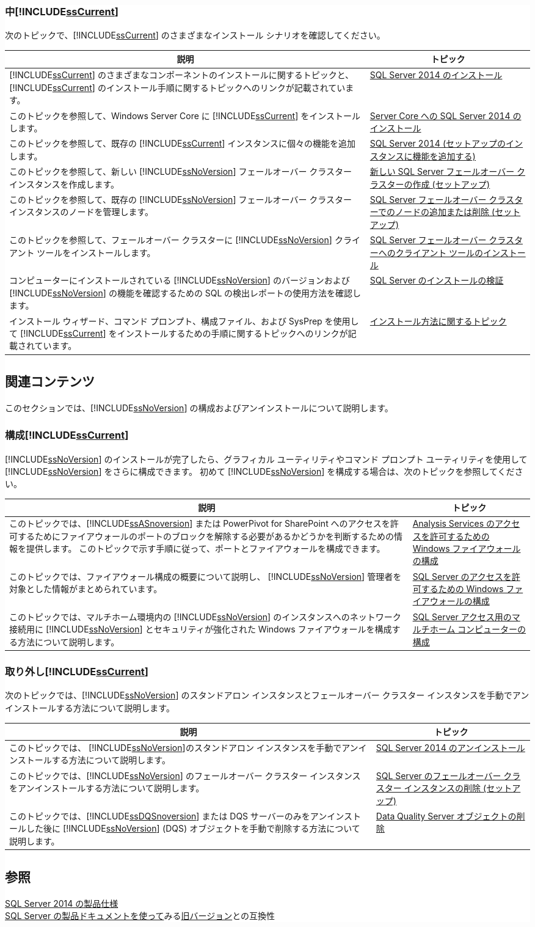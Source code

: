 ###  <a name="BKMK_Install"></a>中[!INCLUDE[ssCurrent](../includes/sscurrent-md.md)]  
 次のトピックで、[!INCLUDE[ssCurrent](../includes/sscurrent-md.md)] のさまざまなインストール シナリオを確認してください。  
  
|説明|トピック|  
|-----------------|-----------|  
|[!INCLUDE[ssCurrent](../includes/sscurrent-md.md)] のさまざまなコンポーネントのインストールに関するトピックと、[!INCLUDE[ssCurrent](../includes/sscurrent-md.md)] のインストール手順に関するトピックへのリンクが記載されています。|[SQL Server 2014 のインストール](../database-engine/install-windows/install-sql-server.md)|  
|このトピックを参照して、Windows Server Core に [!INCLUDE[ssCurrent](../includes/sscurrent-md.md)] をインストールします。|[Server Core への SQL Server 2014 のインストール](../database-engine/install-windows/install-sql-server-on-server-core.md)|  
|このトピックを参照して、既存の [!INCLUDE[ssCurrent](../includes/sscurrent-md.md)] インスタンスに個々の機能を追加します。|[SQL Server 2014 &#40;セットアップのインスタンスに機能を追加する&#41;](../database-engine/install-windows/add-features-to-an-instance-of-sql-server-setup.md)|  
|このトピックを参照して、新しい [!INCLUDE[ssNoVersion](../includes/ssnoversion-md.md)] フェールオーバー クラスター インスタンスを作成します。|[新しい SQL Server フェールオーバー クラスターの作成 &#40;セットアップ&#41;](../sql-server/failover-clusters/install/create-a-new-sql-server-failover-cluster-setup.md)|  
|このトピックを参照して、既存の [!INCLUDE[ssNoVersion](../includes/ssnoversion-md.md)] フェールオーバー クラスター インスタンスのノードを管理します。|[SQL Server フェールオーバー クラスターでのノードの追加または削除 &#40;セットアップ&#41;](../sql-server/failover-clusters/install/add-or-remove-nodes-in-a-sql-server-failover-cluster-setup.md)|  
|このトピックを参照して、フェールオーバー クラスターに [!INCLUDE[ssNoVersion](../includes/ssnoversion-md.md)] クライアント ツールをインストールします。|[SQL Server フェールオーバー クラスターへのクライアント ツールのインストール](../sql-server/failover-clusters/install/install-client-tools-on-a-sql-server-failover-cluster.md)|  
|コンピューターにインストールされている [!INCLUDE[ssNoVersion](../includes/ssnoversion-md.md)] のバージョンおよび [!INCLUDE[ssNoVersion](../includes/ssnoversion-md.md)] の機能を確認するための SQL の検出レポートの使用方法を確認します。|[SQL Server のインストールの検証](../database-engine/install-windows/validate-a-sql-server-installation.md)|  
|インストール ウィザード、コマンド プロンプト、構成ファイル、および SysPrep を使用して [!INCLUDE[ssCurrent](../includes/sscurrent-md.md)] をインストールするための手順に関するトピックへのリンクが記載されています。|[インストール方法に関するトピック](../../2014/sql-server/install/installation-how-to-topics.md)|  
  
## <a name="related-content"></a>関連コンテンツ  
 このセクションでは、[!INCLUDE[ssNoVersion](../includes/ssnoversion-md.md)] の構成およびアンインストールについて説明します。  
  
###  <a name="BKMK_Configure"></a>構成[!INCLUDE[ssCurrent](../includes/sscurrent-md.md)]  
 [!INCLUDE[ssNoVersion](../includes/ssnoversion-md.md)] のインストールが完了したら、グラフィカル ユーティリティやコマンド プロンプト ユーティリティを使用して [!INCLUDE[ssNoVersion](../includes/ssnoversion-md.md)] をさらに構成できます。 初めて [!INCLUDE[ssNoVersion](../includes/ssnoversion-md.md)] を構成する場合は、次のトピックを参照してください。  
  
|説明|トピック|  
|-----------------|-----------|  
|このトピックでは、[!INCLUDE[ssASnoversion](../includes/ssasnoversion-md.md)] または PowerPivot for SharePoint へのアクセスを許可するためにファイアウォールのポートのブロックを解除する必要があるかどうかを判断するための情報を提供します。 このトピックで示す手順に従って、ポートとファイアウォールを構成できます。|[Analysis Services のアクセスを許可するための Windows ファイアウォールの構成](https://docs.microsoft.com/analysis-services/instances/configure-the-windows-firewall-to-allow-analysis-services-access)|  
|このトピックでは、ファイアウォール構成の概要について説明し、 [!INCLUDE[ssNoVersion](../includes/ssnoversion-md.md)] 管理者を対象とした情報がまとめられています。|[SQL Server のアクセスを許可するための Windows ファイアウォールの構成](../../2014/sql-server/install/configure-the-windows-firewall-to-allow-sql-server-access.md)|  
|このトピックでは、マルチホーム環境内の [!INCLUDE[ssNoVersion](../includes/ssnoversion-md.md)] のインスタンスへのネットワーク接続用に [!INCLUDE[ssNoVersion](../includes/ssnoversion-md.md)] とセキュリティが強化された Windows ファイアウォールを構成する方法について説明します。|[SQL Server アクセス用のマルチホーム コンピューターの構成](../../2014/sql-server/install/configure-a-multi-homed-computer-for-sql-server-access.md)|  
  
###  <a name="BKMK_Uninstalling"></a>取り外し[!INCLUDE[ssCurrent](../includes/sscurrent-md.md)]  
 次のトピックでは、[!INCLUDE[ssNoVersion](../includes/ssnoversion-md.md)] のスタンドアロン インスタンスとフェールオーバー クラスター インスタンスを手動でアンインストールする方法について説明します。  
  
|説明|トピック|  
|-----------------|-----------|  
|このトピックでは、 [!INCLUDE[ssNoVersion](../includes/ssnoversion-md.md)]のスタンドアロン インスタンスを手動でアンインストールする方法について説明します。|[SQL Server 2014 のアンインストール](../sql-server/install/uninstall-sql-server.md)|  
|このトピックでは、[!INCLUDE[ssNoVersion](../includes/ssnoversion-md.md)] のフェールオーバー クラスター インスタンスをアンインストールする方法について説明します。|[SQL Server のフェールオーバー クラスター インスタンスの削除 &#40;セットアップ&#41;](../sql-server/failover-clusters/install/remove-a-sql-server-failover-cluster-instance-setup.md)|  
|このトピックでは、[!INCLUDE[ssDQSnoversion](../includes/ssdqsnoversion-md.md)] または DQS サーバーのみをアンインストールした後に [!INCLUDE[ssNoVersion](../includes/ssnoversion-md.md)] (DQS) オブジェクトを手動で削除する方法について説明します。|[Data Quality Server オブジェクトの削除](../../2014/sql-server/install/remove-data-quality-server-objects.md)|  
  
## <a name="see-also"></a>参照  
 [SQL Server 2014 の製品仕様](sql-server-2014-product-specifications.md)   
 [SQL Server の製品ドキュメントを使って](../2014-toc/books-online-for-sql-server-2014.md)みる[旧バージョン](backward-compatibility.md)との互換性  
  
  
